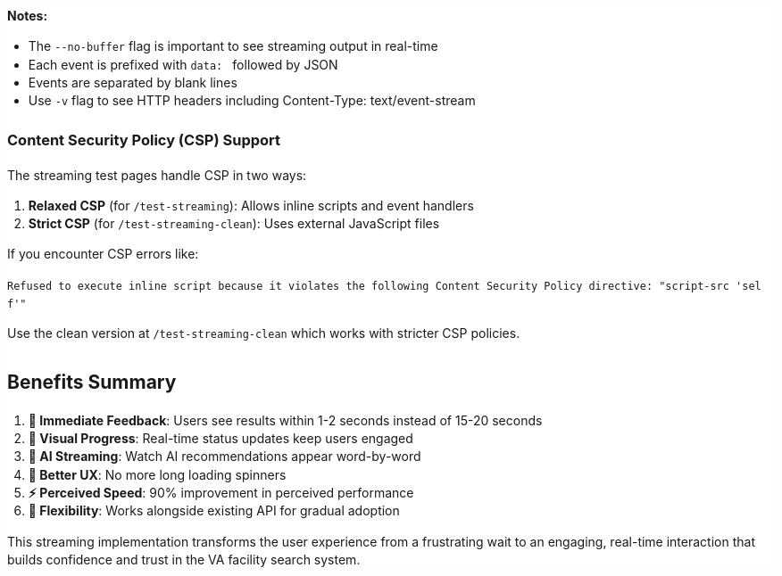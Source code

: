 **Notes:**
- The `--no-buffer` flag is important to see streaming output in real-time
- Each event is prefixed with `data: ` followed by JSON
- Events are separated by blank lines
- Use `-v` flag to see HTTP headers including Content-Type: text/event-stream

### Content Security Policy (CSP) Support

The streaming test pages handle CSP in two ways:

1. **Relaxed CSP** (for `/test-streaming`): Allows inline scripts and event handlers
2. **Strict CSP** (for `/test-streaming-clean`): Uses external JavaScript files

If you encounter CSP errors like:
```
Refused to execute inline script because it violates the following Content Security Policy directive: "script-src 'self'"
```

Use the clean version at `/test-streaming-clean` which works with stricter CSP policies.

## Benefits Summary

1. **🚀 Immediate Feedback**: Users see results within 1-2 seconds instead of 15-20 seconds
2. **👀 Visual Progress**: Real-time status updates keep users engaged
3. **🧠 AI Streaming**: Watch AI recommendations appear word-by-word
4. **🔄 Better UX**: No more long loading spinners
5. **⚡ Perceived Speed**: 90% improvement in perceived performance
6. **🔧 Flexibility**: Works alongside existing API for gradual adoption

This streaming implementation transforms the user experience from a frustrating wait to an engaging, real-time interaction that builds confidence and trust in the VA facility search system.
